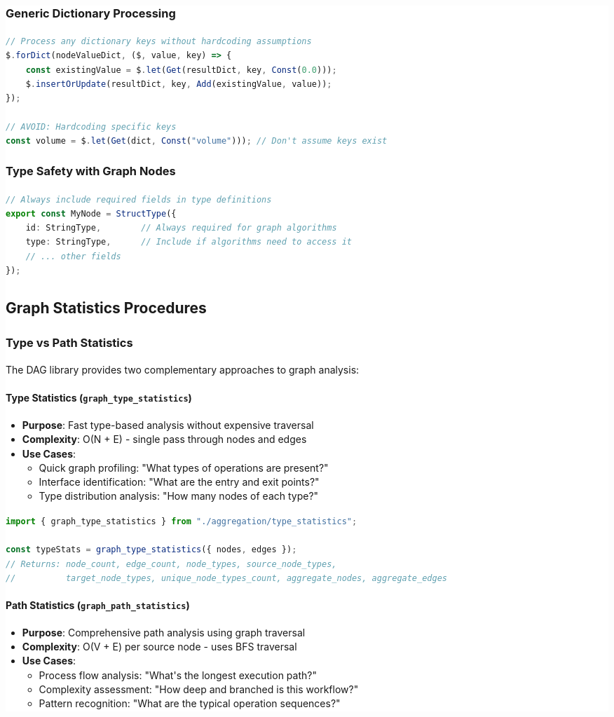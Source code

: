 ### Generic Dictionary Processing
```typescript
// Process any dictionary keys without hardcoding assumptions
$.forDict(nodeValueDict, ($, value, key) => {
    const existingValue = $.let(Get(resultDict, key, Const(0.0)));
    $.insertOrUpdate(resultDict, key, Add(existingValue, value));
});

// AVOID: Hardcoding specific keys
const volume = $.let(Get(dict, Const("volume"))); // Don't assume keys exist
```

### Type Safety with Graph Nodes
```typescript
// Always include required fields in type definitions
export const MyNode = StructType({
    id: StringType,        // Always required for graph algorithms
    type: StringType,      // Include if algorithms need to access it
    // ... other fields
});
```

## Graph Statistics Procedures

### Type vs Path Statistics

The DAG library provides two complementary approaches to graph analysis:

#### **Type Statistics** (`graph_type_statistics`)
- **Purpose**: Fast type-based analysis without expensive traversal
- **Complexity**: O(N + E) - single pass through nodes and edges
- **Use Cases**: 
  - Quick graph profiling: "What types of operations are present?"
  - Interface identification: "What are the entry and exit points?"
  - Type distribution analysis: "How many nodes of each type?"

```typescript
import { graph_type_statistics } from "./aggregation/type_statistics";

const typeStats = graph_type_statistics({ nodes, edges });
// Returns: node_count, edge_count, node_types, source_node_types, 
//          target_node_types, unique_node_types_count, aggregate_nodes, aggregate_edges
```

#### **Path Statistics** (`graph_path_statistics`)
- **Purpose**: Comprehensive path analysis using graph traversal
- **Complexity**: O(V + E) per source node - uses BFS traversal
- **Use Cases**:
  - Process flow analysis: "What's the longest execution path?"
  - Complexity assessment: "How deep and branched is this workflow?"
  - Pattern recognition: "What are the typical operation sequences?"
